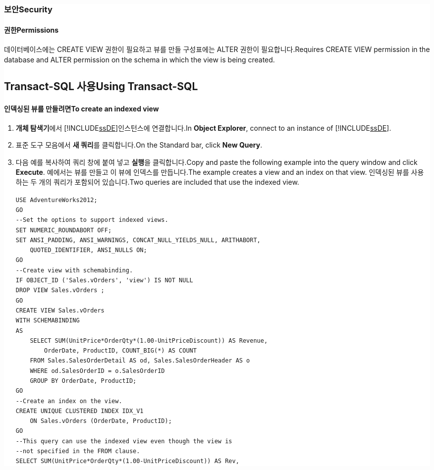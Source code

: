 ###  <a name="security"></a><a name="Security"></a> <span data-ttu-id="e8908-270">보안</span><span class="sxs-lookup"><span data-stu-id="e8908-270">Security</span></span>  
  
####  <a name="permissions"></a><a name="Permissions"></a> <span data-ttu-id="e8908-271">권한</span><span class="sxs-lookup"><span data-stu-id="e8908-271">Permissions</span></span>  
 <span data-ttu-id="e8908-272">데이터베이스에는 CREATE VIEW 권한이 필요하고 뷰를 만들 구성표에는 ALTER 권한이 필요합니다.</span><span class="sxs-lookup"><span data-stu-id="e8908-272">Requires CREATE VIEW permission in the database and ALTER permission on the schema in which the view is being created.</span></span>  
  
##  <a name="using-transact-sql"></a><a name="TsqlProcedure"></a> <span data-ttu-id="e8908-273">Transact-SQL 사용</span><span class="sxs-lookup"><span data-stu-id="e8908-273">Using Transact-SQL</span></span>  
  
#### <a name="to-create-an-indexed-view"></a><span data-ttu-id="e8908-274">인덱싱된 뷰를 만들려면</span><span class="sxs-lookup"><span data-stu-id="e8908-274">To create an indexed view</span></span>  
  
1.  <span data-ttu-id="e8908-275">**개체 탐색기**에서 [!INCLUDE[ssDE](../../includes/ssde-md.md)]인스턴스에 연결합니다.</span><span class="sxs-lookup"><span data-stu-id="e8908-275">In **Object Explorer**, connect to an instance of [!INCLUDE[ssDE](../../includes/ssde-md.md)].</span></span>  
  
2.  <span data-ttu-id="e8908-276">표준 도구 모음에서 **새 쿼리**를 클릭합니다.</span><span class="sxs-lookup"><span data-stu-id="e8908-276">On the Standard bar, click **New Query**.</span></span>  
  
3.  <span data-ttu-id="e8908-277">다음 예를 복사하여 쿼리 창에 붙여 넣고 **실행**을 클릭합니다.</span><span class="sxs-lookup"><span data-stu-id="e8908-277">Copy and paste the following example into the query window and click **Execute**.</span></span> <span data-ttu-id="e8908-278">예에서는 뷰를 만들고 이 뷰에 인덱스를 만듭니다.</span><span class="sxs-lookup"><span data-stu-id="e8908-278">The example creates a view and an index on that view.</span></span> <span data-ttu-id="e8908-279">인덱싱된 뷰를 사용하는 두 개의 쿼리가 포함되어 있습니다.</span><span class="sxs-lookup"><span data-stu-id="e8908-279">Two queries are included that use the indexed view.</span></span>  
  
    ```  
    USE AdventureWorks2012;  
    GO  
    --Set the options to support indexed views.  
    SET NUMERIC_ROUNDABORT OFF;  
    SET ANSI_PADDING, ANSI_WARNINGS, CONCAT_NULL_YIELDS_NULL, ARITHABORT,  
        QUOTED_IDENTIFIER, ANSI_NULLS ON;  
    GO  
    --Create view with schemabinding.  
    IF OBJECT_ID ('Sales.vOrders', 'view') IS NOT NULL  
    DROP VIEW Sales.vOrders ;  
    GO  
    CREATE VIEW Sales.vOrders  
    WITH SCHEMABINDING  
    AS  
        SELECT SUM(UnitPrice*OrderQty*(1.00-UnitPriceDiscount)) AS Revenue,  
            OrderDate, ProductID, COUNT_BIG(*) AS COUNT  
        FROM Sales.SalesOrderDetail AS od, Sales.SalesOrderHeader AS o  
        WHERE od.SalesOrderID = o.SalesOrderID  
        GROUP BY OrderDate, ProductID;  
    GO  
    --Create an index on the view.  
    CREATE UNIQUE CLUSTERED INDEX IDX_V1   
        ON Sales.vOrders (OrderDate, ProductID);  
    GO  
    --This query can use the indexed view even though the view is   
    --not specified in the FROM clause.  
    SELECT SUM(UnitPrice*OrderQty*(1.00-UnitPriceDiscount)) AS Rev,   